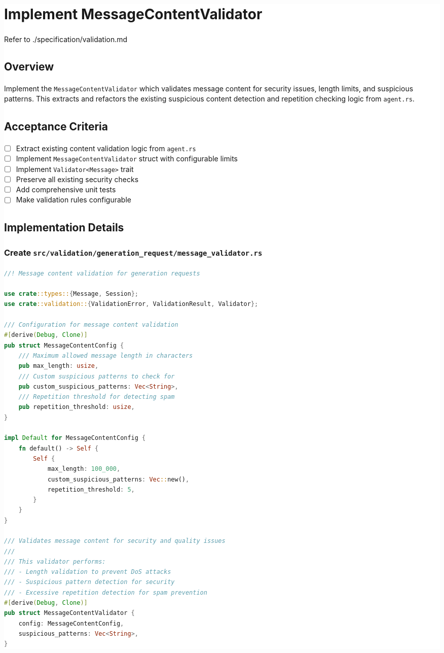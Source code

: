 # Implement MessageContentValidator

Refer to ./specification/validation.md

## Overview
Implement the `MessageContentValidator` which validates message content for security issues, length limits, and suspicious patterns. This extracts and refactors the existing suspicious content detection and repetition checking logic from `agent.rs`.

## Acceptance Criteria
- [ ] Extract existing content validation logic from `agent.rs`
- [ ] Implement `MessageContentValidator` struct with configurable limits
- [ ] Implement `Validator<Message>` trait
- [ ] Preserve all existing security checks
- [ ] Add comprehensive unit tests
- [ ] Make validation rules configurable

## Implementation Details

### Create `src/validation/generation_request/message_validator.rs`

```rust
//! Message content validation for generation requests

use crate::types::{Message, Session};
use crate::validation::{ValidationError, ValidationResult, Validator};

/// Configuration for message content validation
#[derive(Debug, Clone)]
pub struct MessageContentConfig {
    /// Maximum allowed message length in characters
    pub max_length: usize,
    /// Custom suspicious patterns to check for
    pub custom_suspicious_patterns: Vec<String>,
    /// Repetition threshold for detecting spam
    pub repetition_threshold: usize,
}

impl Default for MessageContentConfig {
    fn default() -> Self {
        Self {
            max_length: 100_000,
            custom_suspicious_patterns: Vec::new(),
            repetition_threshold: 5,
        }
    }
}

/// Validates message content for security and quality issues
/// 
/// This validator performs:
/// - Length validation to prevent DoS attacks
/// - Suspicious pattern detection for security
/// - Excessive repetition detection for spam prevention
#[derive(Debug, Clone)]
pub struct MessageContentValidator {
    config: MessageContentConfig,
    suspicious_patterns: Vec<String>,
}

```